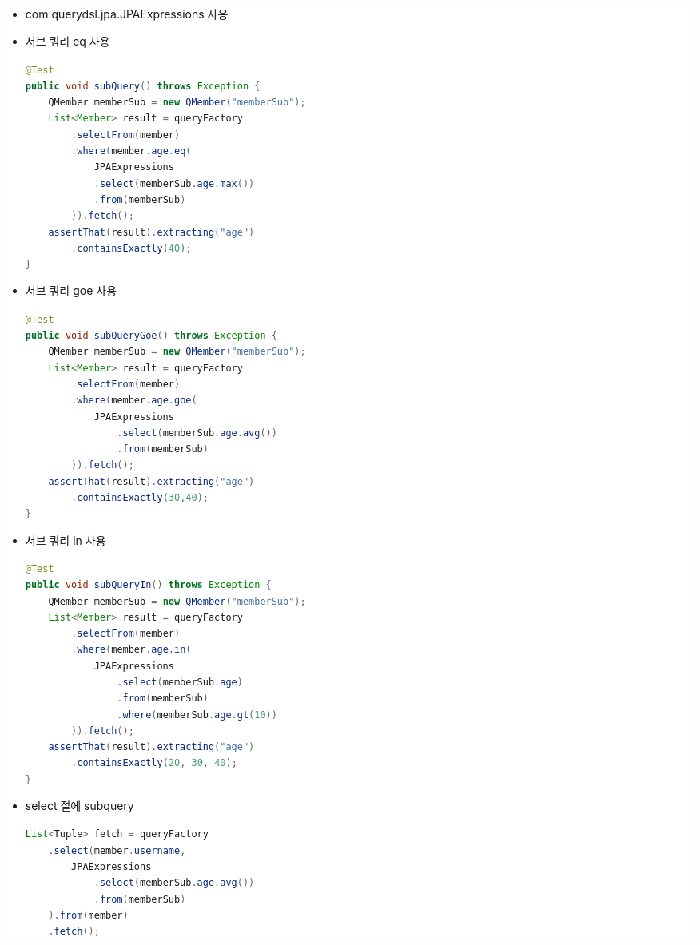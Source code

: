 - com.querydsl.jpa.JPAExpressions 사용
- 서브 쿼리 eq 사용
  ```java
  @Test
  public void subQuery() throws Exception {
      QMember memberSub = new QMember("memberSub");
      List<Member> result = queryFactory
          .selectFrom(member)
          .where(member.age.eq(
              JPAExpressions
              .select(memberSub.age.max())
              .from(memberSub)
          )).fetch();
      assertThat(result).extracting("age")
          .containsExactly(40);
  }
  ```
  
- 서브 쿼리 goe 사용
  ```java
  @Test
  public void subQueryGoe() throws Exception {
      QMember memberSub = new QMember("memberSub");
      List<Member> result = queryFactory
          .selectFrom(member)
          .where(member.age.goe(
              JPAExpressions
                  .select(memberSub.age.avg())
                  .from(memberSub)
          )).fetch();
      assertThat(result).extracting("age")
          .containsExactly(30,40);
  }
  ```
  
- 서브 쿼리 in 사용
  ```java
  @Test
  public void subQueryIn() throws Exception {
      QMember memberSub = new QMember("memberSub");
      List<Member> result = queryFactory
          .selectFrom(member)
          .where(member.age.in(
              JPAExpressions
                  .select(memberSub.age)
                  .from(memberSub)
                  .where(memberSub.age.gt(10))
          )).fetch();
      assertThat(result).extracting("age")
          .containsExactly(20, 30, 40);
  }
  ```
  
- select 절에 subquery
  ```java
  List<Tuple> fetch = queryFactory
      .select(member.username,
          JPAExpressions
              .select(memberSub.age.avg())
              .from(memberSub)
      ).from(member)
      .fetch();
  ```
  